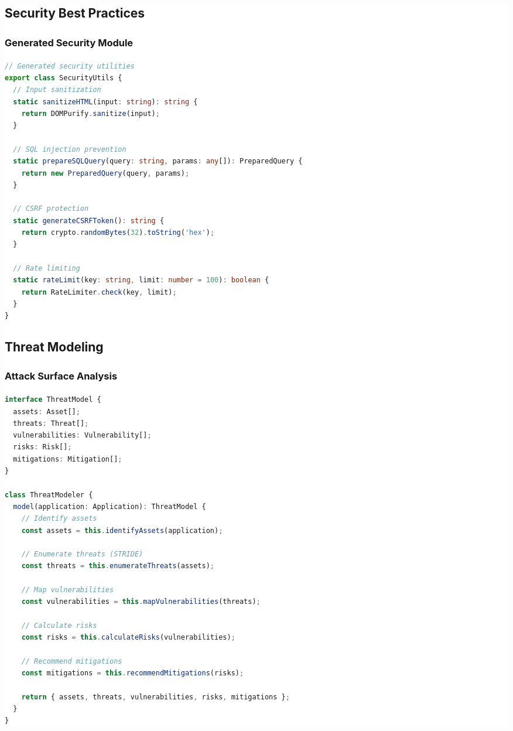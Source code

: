 ## Security Best Practices

### Generated Security Module

```typescript
// Generated security utilities
export class SecurityUtils {
  // Input sanitization
  static sanitizeHTML(input: string): string {
    return DOMPurify.sanitize(input);
  }
  
  // SQL injection prevention
  static prepareSQLQuery(query: string, params: any[]): PreparedQuery {
    return new PreparedQuery(query, params);
  }
  
  // CSRF protection
  static generateCSRFToken(): string {
    return crypto.randomBytes(32).toString('hex');
  }
  
  // Rate limiting
  static rateLimit(key: string, limit: number = 100): boolean {
    return RateLimiter.check(key, limit);
  }
}
```

## Threat Modeling

### Attack Surface Analysis

```typescript
interface ThreatModel {
  assets: Asset[];
  threats: Threat[];
  vulnerabilities: Vulnerability[];
  risks: Risk[];
  mitigations: Mitigation[];
}

class ThreatModeler {
  model(application: Application): ThreatModel {
    // Identify assets
    const assets = this.identifyAssets(application);
    
    // Enumerate threats (STRIDE)
    const threats = this.enumerateThreats(assets);
    
    // Map vulnerabilities
    const vulnerabilities = this.mapVulnerabilities(threats);
    
    // Calculate risks
    const risks = this.calculateRisks(vulnerabilities);
    
    // Recommend mitigations
    const mitigations = this.recommendMitigations(risks);
    
    return { assets, threats, vulnerabilities, risks, mitigations };
  }
}
```